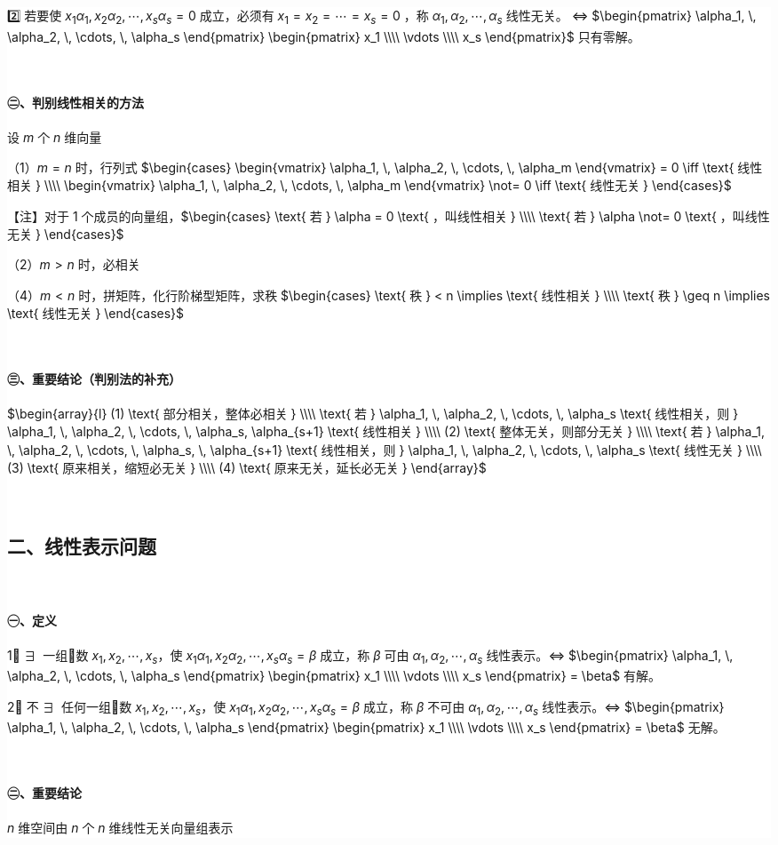 2️⃣ 若要使 $x_1 \alpha_1, \, x_2 \alpha_2, \, \cdots, \, x_s \alpha_s = 0$ 成立，必须有 $x_1 = x_2 = \cdots = x_s = 0$ ，称 $\alpha_1, \, \alpha_2, \, \cdots, \, \alpha_s$ 线性无关。 $\iff$ $\begin{pmatrix} \alpha_1, \, \alpha_2, \, \cdots, \, \alpha_s \end{pmatrix} \begin{pmatrix} x_1 \\\\ \vdots \\\\ x_s \end{pmatrix}$ 只有零解。

<br>

#### ㊁、判别线性相关的方法

设 $m$ 个 $n$ 维向量

（1）$m=n$ 时，行列式 $\begin{cases} \begin{vmatrix} \alpha_1, \, \alpha_2, \, \cdots, \, \alpha_m \end{vmatrix} = 0 \iff \text{ 线性相关 } \\\\ \begin{vmatrix} \alpha_1, \, \alpha_2, \, \cdots, \, \alpha_m \end{vmatrix} \not= 0 \iff \text{ 线性无关 } \end{cases}$ 

【注】对于 $1$ 个成员的向量组，$\begin{cases} \text{ 若 } \alpha = 0 \text{ ，叫线性相关 } \\\\ \text{ 若 } \alpha \not= 0 \text{ ，叫线性无关 } \end{cases}$ 

（2）$m>n$ 时，必相关

（4）$m<n$ 时，拼矩阵，化行阶梯型矩阵，求秩 $\begin{cases} \text{ 秩 } < n \implies \text{ 线性相关 } \\\\ \text{ 秩 } \geq n \implies \text{ 线性无关 } \end{cases}$ 

<br>

#### ㊂、重要结论（判别法的补充）

$\begin{array}{l} (1) \text{ 部分相关，整体必相关 } \\\\ \text{ 若 } \alpha_1, \, \alpha_2, \, \cdots, \, \alpha_s \text{ 线性相关，则 } \alpha_1, \, \alpha_2, \, \cdots, \, \alpha_s, \alpha_{s+1} \text{ 线性相关 }  \\\\      (2) \text{ 整体无关，则部分无关 } \\\\ \text{ 若 } \alpha_1, \, \alpha_2, \, \cdots, \, \alpha_s, \, \alpha_{s+1} \text{ 线性相关，则 } \alpha_1, \, \alpha_2, \, \cdots, \, \alpha_s \text{ 线性无关 } \\\\      (3) \text{ 原来相关，缩短必无关 } \\\\      (4) \text{ 原来无关，延长必无关 } \end{array}$

<br>

## 二、线性表示问题

<br>

#### ㊀、定义

1⃣️ $\exists \;$ 一组数 $x_1, \, x_2, \, \cdots, \, x_s$，使 $x_1 \alpha_1, \, x_2 \alpha_2, \, \cdots, \, x_s \alpha_s = \beta$ 成立，称 $\beta$ 可由 $\alpha_1, \, \alpha_2, \, \cdots, \, \alpha_s$ 线性表示。$\iff$ $\begin{pmatrix} \alpha_1, \, \alpha_2, \, \cdots, \, \alpha_s \end{pmatrix} \begin{pmatrix} x_1 \\\\ \vdots \\\\ x_s \end{pmatrix} = \beta$ 有解。

2⃣️ 不 $\exists \;$ 任何一组数 $x_1, \, x_2, \, \cdots, \, x_s$，使 $x_1 \alpha_1, \, x_2 \alpha_2, \, \cdots, \, x_s \alpha_s = \beta$ 成立，称 $\beta$ 不可由 $\alpha_1, \, \alpha_2, \, \cdots, \, \alpha_s$ 线性表示。$\iff$ $\begin{pmatrix} \alpha_1, \, \alpha_2, \, \cdots, \, \alpha_s \end{pmatrix} \begin{pmatrix} x_1 \\\\ \vdots \\\\ x_s \end{pmatrix} = \beta$ 无解。

<br>

#### ㊁、重要结论

$n$ 维空间由 $n$ 个 $n$ 维线性无关向量组表示
